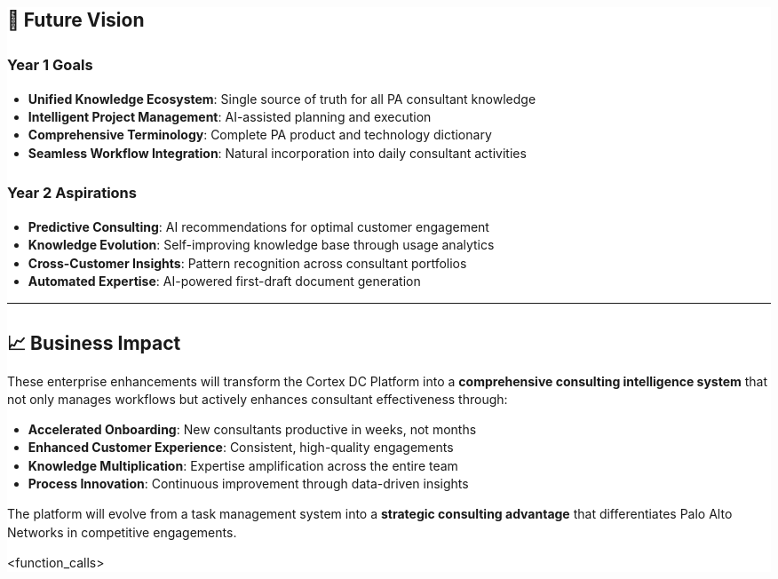 ## 🔮 Future Vision

### Year 1 Goals
- **Unified Knowledge Ecosystem**: Single source of truth for all PA consultant knowledge
- **Intelligent Project Management**: AI-assisted planning and execution
- **Comprehensive Terminology**: Complete PA product and technology dictionary
- **Seamless Workflow Integration**: Natural incorporation into daily consultant activities

### Year 2 Aspirations
- **Predictive Consulting**: AI recommendations for optimal customer engagement
- **Knowledge Evolution**: Self-improving knowledge base through usage analytics
- **Cross-Customer Insights**: Pattern recognition across consultant portfolios
- **Automated Expertise**: AI-powered first-draft document generation

---

## 📈 Business Impact

These enterprise enhancements will transform the Cortex DC Platform into a **comprehensive consulting intelligence system** that not only manages workflows but actively enhances consultant effectiveness through:

- **Accelerated Onboarding**: New consultants productive in weeks, not months
- **Enhanced Customer Experience**: Consistent, high-quality engagements
- **Knowledge Multiplication**: Expertise amplification across the entire team
- **Process Innovation**: Continuous improvement through data-driven insights

The platform will evolve from a task management system into a **strategic consulting advantage** that differentiates Palo Alto Networks in competitive engagements.

<function_calls>
<invoke name="read_todos">
</invoke>